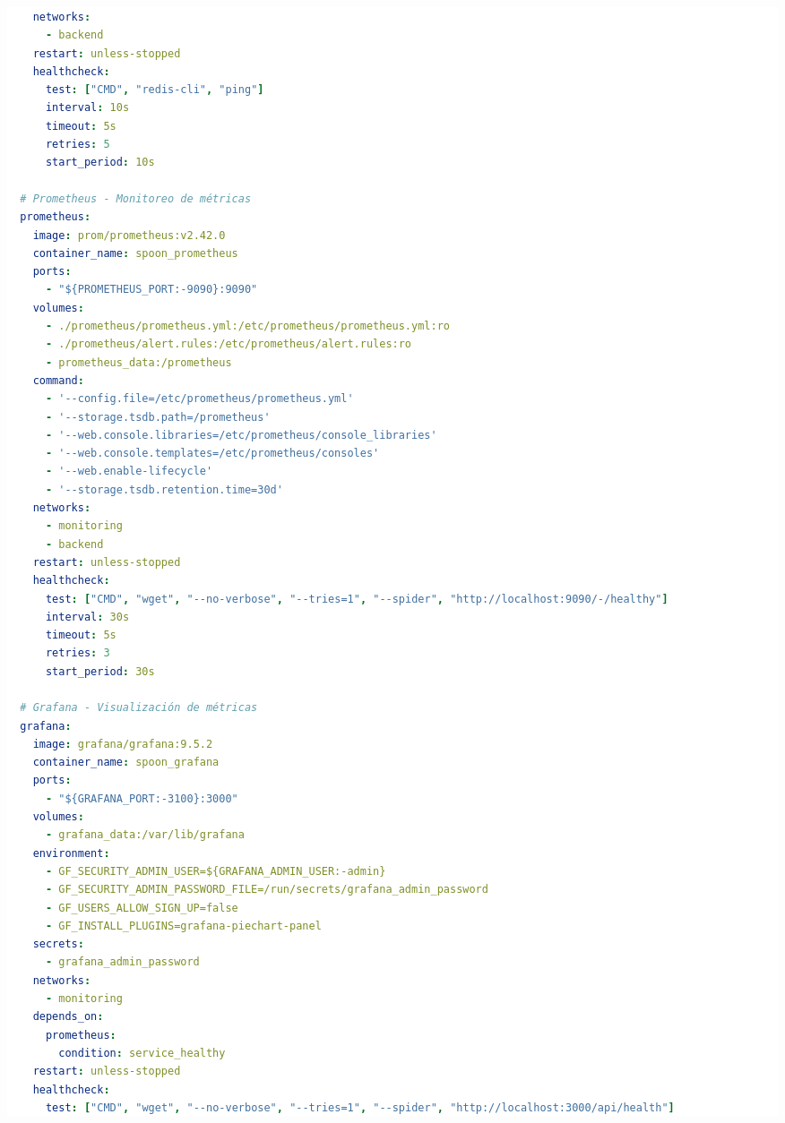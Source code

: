 ```yaml
    networks:
      - backend
    restart: unless-stopped
    healthcheck:
      test: ["CMD", "redis-cli", "ping"]
      interval: 10s
      timeout: 5s
      retries: 5
      start_period: 10s

  # Prometheus - Monitoreo de métricas
  prometheus:
    image: prom/prometheus:v2.42.0
    container_name: spoon_prometheus
    ports:
      - "${PROMETHEUS_PORT:-9090}:9090"
    volumes:
      - ./prometheus/prometheus.yml:/etc/prometheus/prometheus.yml:ro
      - ./prometheus/alert.rules:/etc/prometheus/alert.rules:ro
      - prometheus_data:/prometheus
    command:
      - '--config.file=/etc/prometheus/prometheus.yml'
      - '--storage.tsdb.path=/prometheus'
      - '--web.console.libraries=/etc/prometheus/console_libraries'
      - '--web.console.templates=/etc/prometheus/consoles'
      - '--web.enable-lifecycle'
      - '--storage.tsdb.retention.time=30d'
    networks:
      - monitoring
      - backend
    restart: unless-stopped
    healthcheck:
      test: ["CMD", "wget", "--no-verbose", "--tries=1", "--spider", "http://localhost:9090/-/healthy"]
      interval: 30s
      timeout: 5s
      retries: 3
      start_period: 30s

  # Grafana - Visualización de métricas
  grafana:
    image: grafana/grafana:9.5.2
    container_name: spoon_grafana
    ports:
      - "${GRAFANA_PORT:-3100}:3000"
    volumes:
      - grafana_data:/var/lib/grafana
    environment:
      - GF_SECURITY_ADMIN_USER=${GRAFANA_ADMIN_USER:-admin}
      - GF_SECURITY_ADMIN_PASSWORD_FILE=/run/secrets/grafana_admin_password
      - GF_USERS_ALLOW_SIGN_UP=false
      - GF_INSTALL_PLUGINS=grafana-piechart-panel
    secrets:
      - grafana_admin_password
    networks:
      - monitoring
    depends_on:
      prometheus:
        condition: service_healthy
    restart: unless-stopped
    healthcheck:
      test: ["CMD", "wget", "--no-verbose", "--tries=1", "--spider", "http://localhost:3000/api/health"]
```